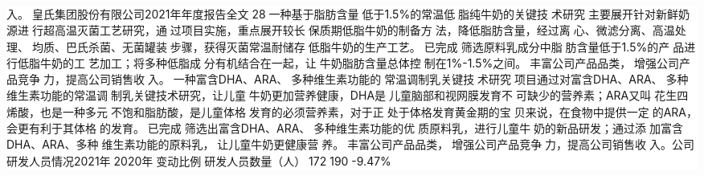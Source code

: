 入。
皇氏集团股份有限公司2021年年度报告全文
28
一种基于脂肪含量
低于1.5%的常温低
脂纯牛奶的关键技
术研究
主要展开针对新鲜奶源进
行超高温灭菌工艺研究，通
过项目实施，重点展开较长
保质期低脂牛奶的制备方
法，降低脂肪含量，经过离
心、微滤分离、高温处理、
均质、巴氏杀菌、无菌罐装
步骤，获得灭菌常温耐储存
低脂牛奶的生产工艺。
已完成
筛选原料乳成分中脂
肪含量低于1.5%的产
品进行低脂牛奶的工
艺加工；将多种低脂成
分有机结合在一起，让
牛奶脂肪含量总体控
制在1%-1.5%之间。
丰富公司产品品类，
增强公司产品竞争
力，提高公司销售收
入。
一种富含DHA、ARA、
多种维生素功能的
常温调制乳关键技
术研究
项目通过对富含DHA、ARA、
多种维生素功能的常温调
制乳关键技术研究，让儿童
牛奶更加营养健康，DHA是
儿童脑部和视网膜发育不
可缺少的营养素；ARA又叫
花生四烯酸，也是一种多元
不饱和脂肪酸，是儿童体格
发育的必须营养素，对于正
处于体格发育黄金期的宝
贝来说，在食物中提供一定
的ARA，会更有利于其体格
的发育。
已完成
筛选出富含DHA、ARA、
多种维生素功能的优
质原料乳，进行儿童牛
奶的新品研发；通过添
加富含DHA、ARA、多种
维生素功能的原料乳，
让儿童牛奶更健康营
养。
丰富公司产品品类，
增强公司产品竞争
力，提高公司销售收
入。公司研发人员情况2021年
2020年
变动比例
研发人员数量（人）
172
190
-9.47%